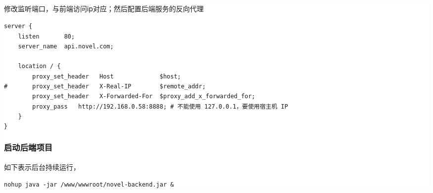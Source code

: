 修改监听端口，与前端访问ip对应；然后配置后端服务的反向代理

```nginx
server {
    listen       80;
    server_name  api.novel.com;
    
    location / {
        proxy_set_header   Host             $host;
#       proxy_set_header   X-Real-IP        $remote_addr;
        proxy_set_header   X-Forwarded-For  $proxy_add_x_forwarded_for;
        proxy_pass   http://192.168.0.58:8888; # 不能使用 127.0.0.1，要使用宿主机 IP
    }
}
```

### 启动后端项目

如下表示后台持续运行，

```
nohup java -jar /www/wwwroot/novel-backend.jar &
```



